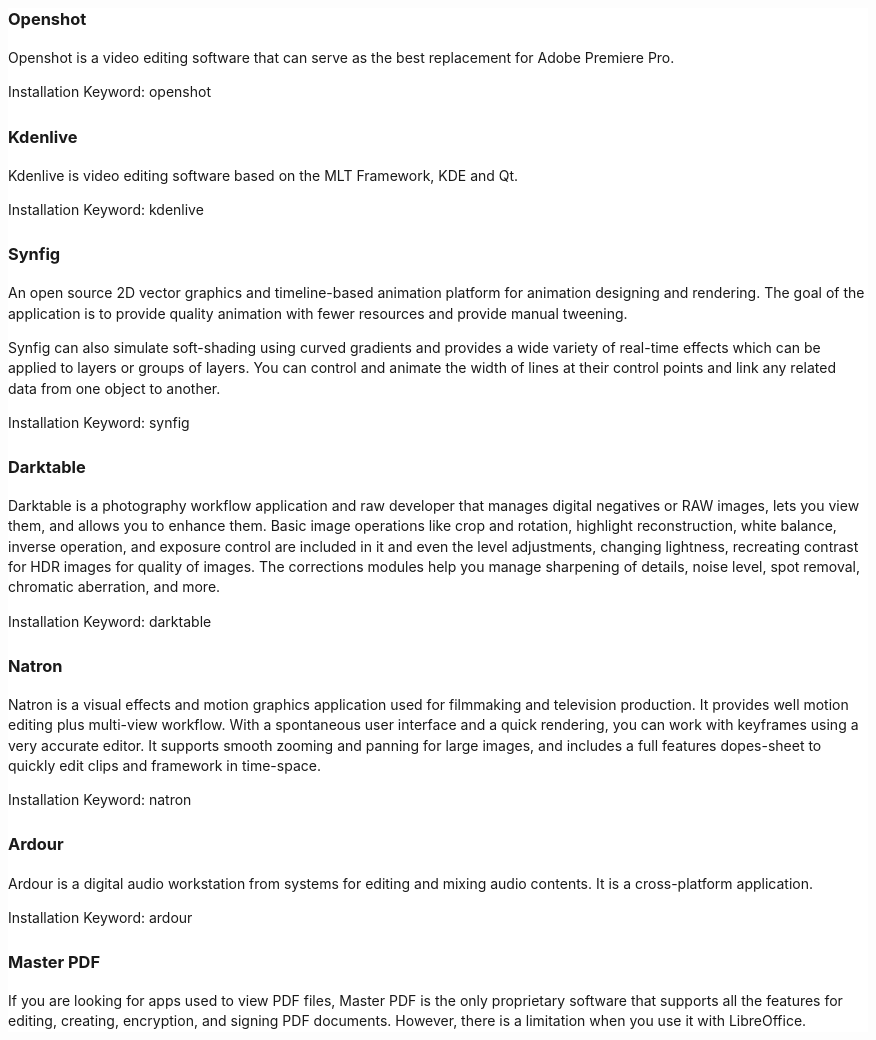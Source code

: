 ### Openshot

Openshot is a video editing software that can serve as the best replacement for Adobe Premiere Pro. 

Installation Keyword: openshot

### Kdenlive

Kdenlive is video editing software based on the MLT Framework, KDE and Qt.

Installation Keyword: kdenlive

### Synfig

An open source 2D vector graphics and timeline-based animation platform for animation designing and rendering. The goal of the application is to provide quality animation with fewer resources and provide manual tweening.

Synfig can also simulate soft-shading using curved gradients and provides a wide variety of real-time effects which can be applied to layers or groups of layers. You can control and animate the width of lines at their control points and link any related data from one object to another.

Installation Keyword: synfig

### Darktable

Darktable is a photography workflow application and raw developer that manages digital negatives or RAW images, lets you view them, and allows you to enhance them. Basic image operations like crop and rotation, highlight reconstruction, white balance, inverse operation, and exposure control are included in it and even the level adjustments, changing lightness, recreating contrast for HDR images for quality of images. The corrections modules help you manage sharpening of details, noise level, spot removal, chromatic aberration, and more.

Installation Keyword: darktable

### Natron

Natron is a visual effects and motion graphics application used for filmmaking and television production. It provides well motion editing plus multi-view workflow. With a spontaneous user interface and a quick rendering, you can work with keyframes using a very accurate editor. It supports smooth zooming and panning for large images, and includes a full features dopes-sheet to quickly edit clips and framework in time-space.

Installation Keyword: natron

### Ardour

Ardour is a digital audio workstation from systems for editing and mixing audio contents. It is a cross-platform application.

Installation Keyword: ardour

### Master PDF

If you are looking for apps used to view PDF files, Master PDF is the only proprietary software that supports all the features for editing, creating, encryption, and signing PDF documents. However, there is a limitation when you use it with LibreOffice.
